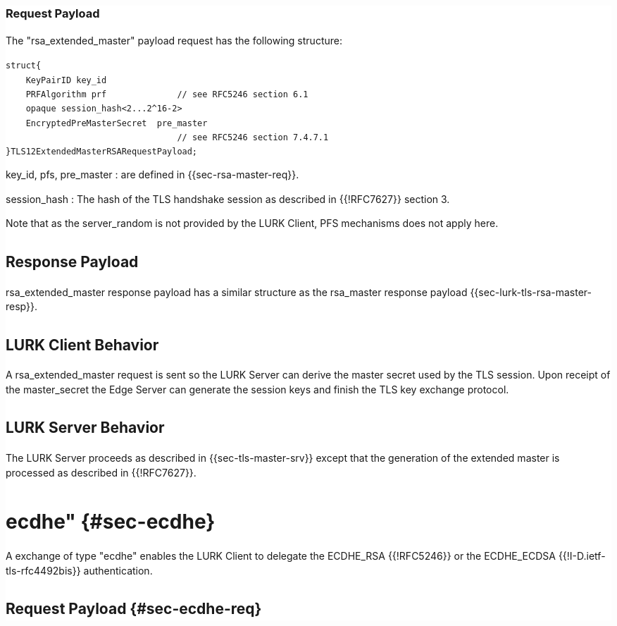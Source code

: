 ### Request Payload

The "rsa_extended_master" payload request has the following
structure: 

~~~
struct{
    KeyPairID key_id
    PRFAlgorithm prf              // see RFC5246 section 6.1
    opaque session_hash<2...2^16-2>   
    EncryptedPreMasterSecret  pre_master 
                                  // see RFC5246 section 7.4.7.1
}TLS12ExtendedMasterRSARequestPayload;
~~~

key_id, pfs, pre_master
: are defined in {{sec-rsa-master-req}}. 
  
session_hash
: The hash of the TLS handshake session as described in {{!RFC7627}}
section 3.

Note that as the server_random is not provided by the LURK Client, PFS
mechanisms does not apply here. 

## Response Payload

rsa_extended_master response payload has a similar structure as the
rsa_master response payload 
{{sec-lurk-tls-rsa-master-resp}}.


## LURK Client Behavior
	
A rsa_extended_master request is sent so the LURK Server can derive
the master secret used by the TLS session. Upon receipt of the
master_secret the Edge Server can generate the session keys and finish
the TLS key exchange protocol.

## LURK Server Behavior

The LURK Server proceeds as described in  {{sec-tls-master-srv}} except
that the generation of the extended master is processed as described in
{{!RFC7627}}.


# ecdhe" {#sec-ecdhe}

A exchange of type "ecdhe" enables the LURK Client to delegate the
ECDHE_RSA {{!RFC5246}} or the ECDHE_ECDSA {{!I-D.ietf-tls-rfc4492bis}}
authentication. 
        
## Request Payload {#sec-ecdhe-req}
